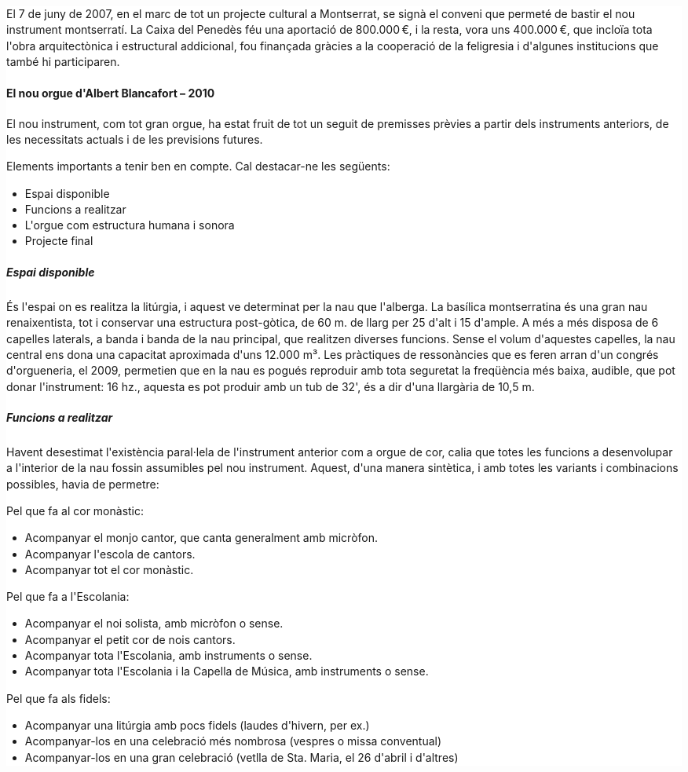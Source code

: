 
El 7 de juny de 2007, en el marc de tot un projecte cultural a Montserrat, se signà el conveni que
permeté de bastir el nou instrument montserratí. La Caixa del Penedès féu una aportació de 800.000 €,
i la resta, vora uns 400.000 €, que incloïa tota l'obra arquitectònica i estructural addicional,
fou finançada gràcies a la cooperació de la feligresia i d'algunes institucions que també hi
participaren.

#### El nou orgue d'Albert Blancafort – 2010

El nou instrument, com tot gran orgue, ha estat fruit de tot un seguit de premisses prèvies a partir
dels instruments anteriors, de les necessitats actuals i de les previsions futures.

Elements importants a tenir ben en compte. Cal destacar-ne les següents:

* Espai disponible
* Funcions a realitzar
* L'orgue com estructura humana i sonora
* Projecte final

##### Espai disponible

És l'espai on es realitza la litúrgia, i aquest ve determinat per la nau que l'alberga. La basílica
montserratina és una gran nau renaixentista, tot i conservar una estructura post-gòtica, de 60 m.
de llarg per 25 d'alt i 15 d'ample. A més a més disposa de 6 capelles laterals, a banda i banda de
la nau principal, que realitzen diverses funcions. Sense el volum d'aquestes capelles, la nau
central ens dona una capacitat aproximada d'uns 12.000 m³. Les pràctiques de ressonàncies que es
feren arran d'un congrés d'orgueneria, el 2009, permetien que en la nau es pogués reproduir amb tota
seguretat la freqüència més baixa, audible, que pot donar l'instrument: 16 hz., aquesta es pot
produir amb un tub de 32', és a dir d'una llargària de 10,5 m.

##### Funcions a realitzar

Havent desestimat l'existència paral·lela de l'instrument anterior com a orgue de cor, calia que
totes les funcions a desenvolupar a l'interior de la nau fossin assumibles pel nou instrument.
Aquest, d'una manera sintètica, i amb totes les variants i combinacions possibles, havia de
permetre:

Pel que fa al cor monàstic:

* Acompanyar el monjo cantor, que canta generalment amb micròfon.
* Acompanyar l'escola de cantors.
* Acompanyar tot el cor monàstic.

Pel que fa a l'Escolania:

* Acompanyar el noi solista, amb micròfon o sense.
* Acompanyar el petit cor de nois cantors.
* Acompanyar tota l'Escolania, amb instruments o sense.
* Acompanyar tota l'Escolania i la Capella de Música, amb instruments o sense.

Pel que fa als fidels:

* Acompanyar una litúrgia amb pocs fidels (laudes d'hivern, per ex.)
* Acompanyar-los en una celebració més nombrosa (vespres o missa conventual)
* Acompanyar-los en una gran celebració (vetlla de Sta. Maria, el 26 d'abril i d'altres)
